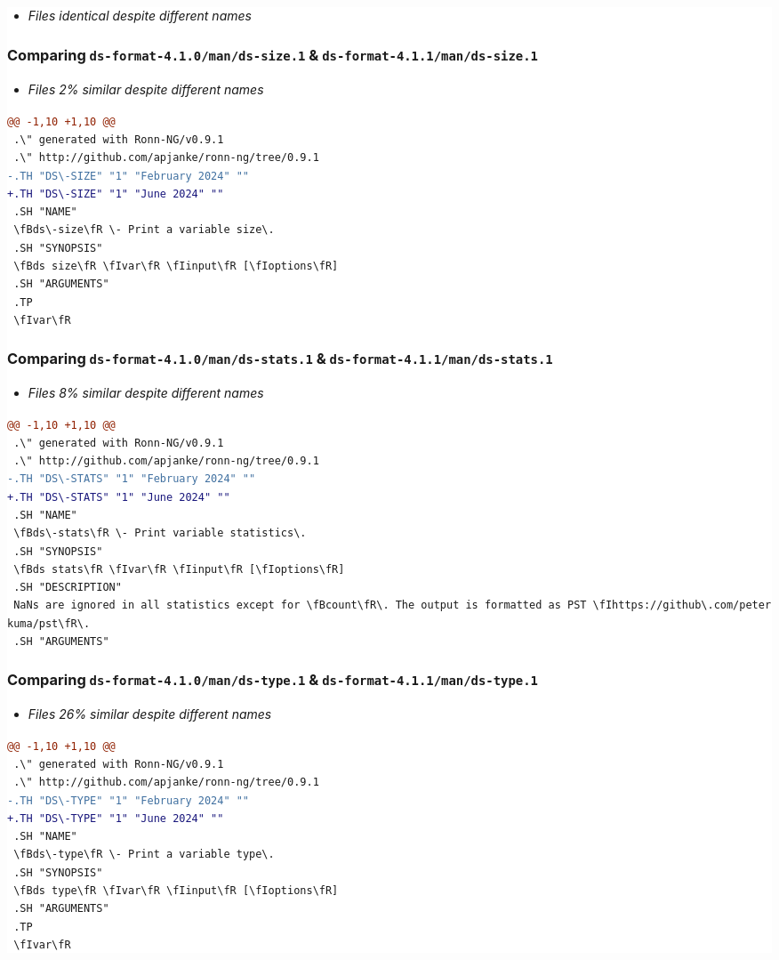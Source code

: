  * *Files identical despite different names*

### Comparing `ds-format-4.1.0/man/ds-size.1` & `ds-format-4.1.1/man/ds-size.1`

 * *Files 2% similar despite different names*

```diff
@@ -1,10 +1,10 @@
 .\" generated with Ronn-NG/v0.9.1
 .\" http://github.com/apjanke/ronn-ng/tree/0.9.1
-.TH "DS\-SIZE" "1" "February 2024" ""
+.TH "DS\-SIZE" "1" "June 2024" ""
 .SH "NAME"
 \fBds\-size\fR \- Print a variable size\.
 .SH "SYNOPSIS"
 \fBds size\fR \fIvar\fR \fIinput\fR [\fIoptions\fR]
 .SH "ARGUMENTS"
 .TP
 \fIvar\fR
```

### Comparing `ds-format-4.1.0/man/ds-stats.1` & `ds-format-4.1.1/man/ds-stats.1`

 * *Files 8% similar despite different names*

```diff
@@ -1,10 +1,10 @@
 .\" generated with Ronn-NG/v0.9.1
 .\" http://github.com/apjanke/ronn-ng/tree/0.9.1
-.TH "DS\-STATS" "1" "February 2024" ""
+.TH "DS\-STATS" "1" "June 2024" ""
 .SH "NAME"
 \fBds\-stats\fR \- Print variable statistics\.
 .SH "SYNOPSIS"
 \fBds stats\fR \fIvar\fR \fIinput\fR [\fIoptions\fR]
 .SH "DESCRIPTION"
 NaNs are ignored in all statistics except for \fBcount\fR\. The output is formatted as PST \fIhttps://github\.com/peterkuma/pst\fR\.
 .SH "ARGUMENTS"
```

### Comparing `ds-format-4.1.0/man/ds-type.1` & `ds-format-4.1.1/man/ds-type.1`

 * *Files 26% similar despite different names*

```diff
@@ -1,10 +1,10 @@
 .\" generated with Ronn-NG/v0.9.1
 .\" http://github.com/apjanke/ronn-ng/tree/0.9.1
-.TH "DS\-TYPE" "1" "February 2024" ""
+.TH "DS\-TYPE" "1" "June 2024" ""
 .SH "NAME"
 \fBds\-type\fR \- Print a variable type\.
 .SH "SYNOPSIS"
 \fBds type\fR \fIvar\fR \fIinput\fR [\fIoptions\fR]
 .SH "ARGUMENTS"
 .TP
 \fIvar\fR
```
